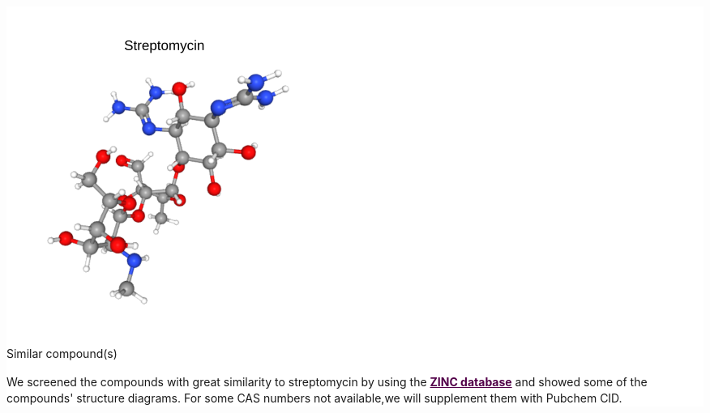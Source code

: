 <td style="text-align:center;padding-bottom: 0px;padding-left: 0px;padding-top: 0px;padding-right: 0px"><img src="/images/Structure_ligand/Streptomycin_stru_ligand2.svg" alt="drawing" style="width:400px"  px="" /></td>
</tr>
</table>
<div style="display: flex; justify-content: center;"></div>

                    
<p class="blowheader_box">Similar compound(s)</p>
<p>We screened the compounds with great similarity to streptomycin by using the <a href="https://zinc15.docking.org/" target="_blank" style="color:#520049; text-decoration: underline;"><b>ZINC database</b></a> and showed some of the compounds' structure diagrams. For some CAS numbers not available,we will supplement them with Pubchem CID.</p>
